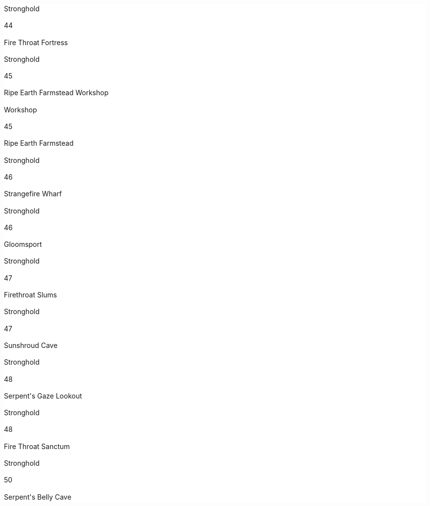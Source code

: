 Stronghold

44


Fire Throat Fortress

Stronghold

45


Ripe Earth Farmstead Workshop

Workshop

45


Ripe Earth Farmstead

Stronghold

46


Strangefire Wharf

Stronghold

46


Gloomsport

Stronghold

47


Firethroat Slums

Stronghold

47


Sunshroud Cave

Stronghold

48


Serpent's Gaze Lookout

Stronghold

48


Fire Throat Sanctum

Stronghold

50


Serpent's Belly Cave
